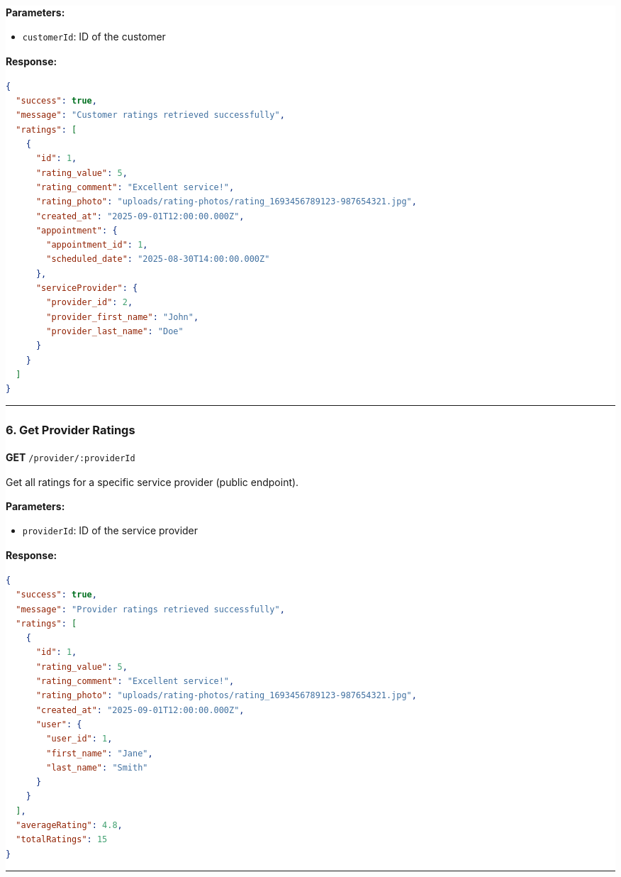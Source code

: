 **Parameters:**
- `customerId`: ID of the customer

**Response:**
```json
{
  "success": true,
  "message": "Customer ratings retrieved successfully",
  "ratings": [
    {
      "id": 1,
      "rating_value": 5,
      "rating_comment": "Excellent service!",
      "rating_photo": "uploads/rating-photos/rating_1693456789123-987654321.jpg",
      "created_at": "2025-09-01T12:00:00.000Z",
      "appointment": {
        "appointment_id": 1,
        "scheduled_date": "2025-08-30T14:00:00.000Z"
      },
      "serviceProvider": {
        "provider_id": 2,
        "provider_first_name": "John",
        "provider_last_name": "Doe"
      }
    }
  ]
}
```

---

### 6. Get Provider Ratings
**GET** `/provider/:providerId`

Get all ratings for a specific service provider (public endpoint).

**Parameters:**
- `providerId`: ID of the service provider

**Response:**
```json
{
  "success": true,
  "message": "Provider ratings retrieved successfully",
  "ratings": [
    {
      "id": 1,
      "rating_value": 5,
      "rating_comment": "Excellent service!",
      "rating_photo": "uploads/rating-photos/rating_1693456789123-987654321.jpg",
      "created_at": "2025-09-01T12:00:00.000Z",
      "user": {
        "user_id": 1,
        "first_name": "Jane",
        "last_name": "Smith"
      }
    }
  ],
  "averageRating": 4.8,
  "totalRatings": 15
}
```

---